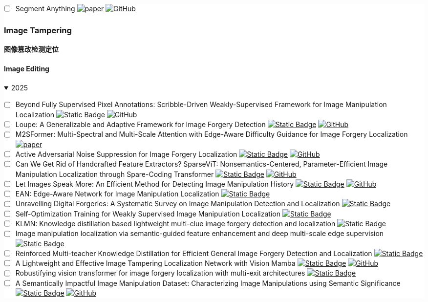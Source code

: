 * [ ] Segment Anything [![paper](https://img.shields.io/badge/ICCV_'23-dc3545)](https://openaccess.thecvf.com/content/ICCV2023/html/Kirillov_Segment_Anything_ICCV_2023_paper.html) [![GitHub](https://img.shields.io/github/stars/facebookresearch/segment-anything?style=flat)](https://github.com/facebookresearch/segment-anything)

### Image Tampering

**图像篡改检测定位**

#### Image Editing

<details open>
<summary>2025</summary>

* [ ] Beyond Fully Supervised Pixel Annotations: Scribble-Driven Weakly-Supervised Framework for Image Manipulation Localization [![Static Badge](https://img.shields.io/badge/arXiv_'25-6c757d)](https://arxiv.org/abs/2507.13018) [![GitHub](https://img.shields.io/github/stars/vpsg-research/SCAF?style=flat)](https://github.com/vpsg-research/SCAF) 
* [ ] Loupe: A Generalizable and Adaptive Framework for Image Forgery Detection  [![Static Badge](https://img.shields.io/badge/IJCAI_'25-dc3545)](https://arxiv.org/abs/2506.16819) [![GitHub](https://img.shields.io/github/stars/Kamichanw/Loupe?style=flat)](https://github.com/Kamichanw/Loupe)
* [ ] M2SFormer: Multi-Spectral and Multi-Scale Attention with Edge-Aware Difficulty Guidance for Image Forgery Localization [![paper](https://img.shields.io/badge/ICCV_'25-dc3545)](https://arxiv.org/abs/2506.20922)
* [ ] Active Adversarial Noise Suppression for Image Forgery Localization [![Static Badge](https://img.shields.io/badge/arXiv_'25-6c757d)](https://arxiv.org/abs/2506.12871) [![GitHub](https://img.shields.io/github/stars/SZAISEC/ANSM?style=flat)](https://github.com/SZAISEC/ANSM) 
* [ ] Can We Get Rid of Handcrafted Feature Extractors? SparseViT: Nonsemantics-Centered, Parameter-Efficient Image Manipulation Localization through Spare-Coding Transformer  [![Static Badge](https://img.shields.io/badge/AAAI_'25-dc3545)](https://arxiv.org/abs/2412.14598) [![GitHub](https://img.shields.io/github/stars/scu-zjz/SparseViT?style=flat)](https://github.com/scu-zjz/SparseViT)
* [ ] Let Images Speak More: An Efficient Method for Detecting Image Manipulation History [![Static Badge](https://img.shields.io/badge/TCSVT_'25-ffc107)](https://ieeexplore.ieee.org/abstract/document/11007490) [![GitHub](https://img.shields.io/github/stars/CherishL-J/Op-detection?style=flat)](https://github.com/CherishL-J/Op-detection)
* [ ] EAN: Edge-Aware Network for Image Manipulation Localization [![Static Badge](https://img.shields.io/badge/TCSVT_'25-ffc107)](https://ieeexplore.ieee.org/abstract/document/10705343)
* [ ] Unravelling Digital Forgeries: A Systematic Survey on Image Manipulation Detection and Localization [![Static Badge](https://img.shields.io/badge/ACM_Computing_Surveys_%2725-6c757d)](https://doi.org/10.1145/3731243)
* [ ] Self-Optimization Training for Weakly Supervised Image Manipulation Localization [![Static Badge](https://img.shields.io/badge/ICASSP_'25-ffc107)](https://ieeexplore.ieee.org/abstract/document/10889843)
* [ ] KLMN: Knowledge distillation based lightweight multi-clue image forgery detection and localization [![Static Badge](https://img.shields.io/badge/ICASSP_'25-ffc107)](https://ieeexplore.ieee.org/abstract/document/10888764)
* [ ] Image manipulation localization via semantic-guided feature enhancement and deep multi-scale edge supervision [![Static Badge](https://img.shields.io/badge/Neurocomputing_'25-28a745)](https://doi.org/10.1016/j.neucom.2025.130255)
* [ ] Reinforced Multi-teacher Knowledge Distillation for Efficient General Image Forgery Detection and Localization [![Static Badge](https://img.shields.io/badge/AAAI_'25-dc3545)](https://arxiv.org/abs/2504.05224)
* [ ] A Lightweight and Effective Image Tampering Localization Network with Vision Mamba  [![Static Badge](https://img.shields.io/badge/SPL_%2725-28a745)](https://arxiv.org/abs/2502.09941) [![GitHub](https://img.shields.io/github/stars/multimediaFor/ForMa?style=flat)](https://github.com/multimediaFor/ForMa)
* [ ] Robustifying vision transformer for image forgery localization with multi-exit architectures [![Static Badge](https://img.shields.io/badge/PR_'25-ffc107)](https://www.sciencedirect.com/science/article/pii/S0031320325002250)
* [ ] A Semantically Impactful Image Manipulation Dataset: Characterizing Image Manipulations using Semantic Significance [![Static Badge](https://img.shields.io/badge/WACV_'25-ffc107)](https://openaccess.thecvf.com/content/WACV2025/html/Chen_A_Semantically_Impactful_Image_Manipulation_Dataset_Characterizing_Image_Manipulations_using_WACV_2025_paper.html) [![GitHub](https://img.shields.io/github/stars/csiimd/csiimd?style=flat)](https://github.com/csiimd/csiimd)